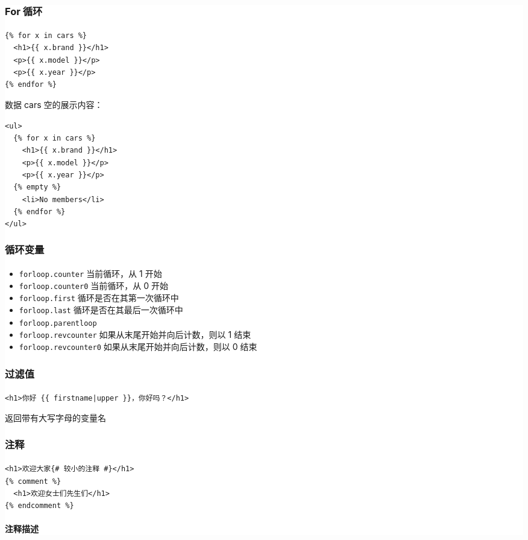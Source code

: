 ### For 循环


```django
{% for x in cars %}
  <h1>{{ x.brand }}</h1>
  <p>{{ x.model }}</p>
  <p>{{ x.year }}</p>
{% endfor %} 
```

数据 cars 空的展示内容：

```django
<ul>
  {% for x in cars %}
    <h1>{{ x.brand }}</h1>
    <p>{{ x.model }}</p>
    <p>{{ x.year }}</p>
  {% empty %}
    <li>No members</li>
  {% endfor %}
</ul> 
```

### 循环变量


- `forloop.counter` 当前循环，从 1 开始
- `forloop.counter0` 当前循环，从 0 开始
- `forloop.first` 循环是否在其第一次循环中
- `forloop.last` 循环是否在其最后一次循环中
- `forloop.parentloop`
- `forloop.revcounter` 如果从末尾开始并向后计数，则以 1 结束
- `forloop.revcounter0` 如果从末尾开始并向后计数，则以 0 结束

### 过滤值

```django
<h1>你好 {{ firstname|upper }}，你好吗？</h1>
```

返回带有大写字母的变量名

### 注释


```django
<h1>欢迎大家{# 较小的注释 #}</h1>
{% comment %}
  <h1>欢迎女士们先生们</h1>
{% endcomment %}
```

#### 注释描述

